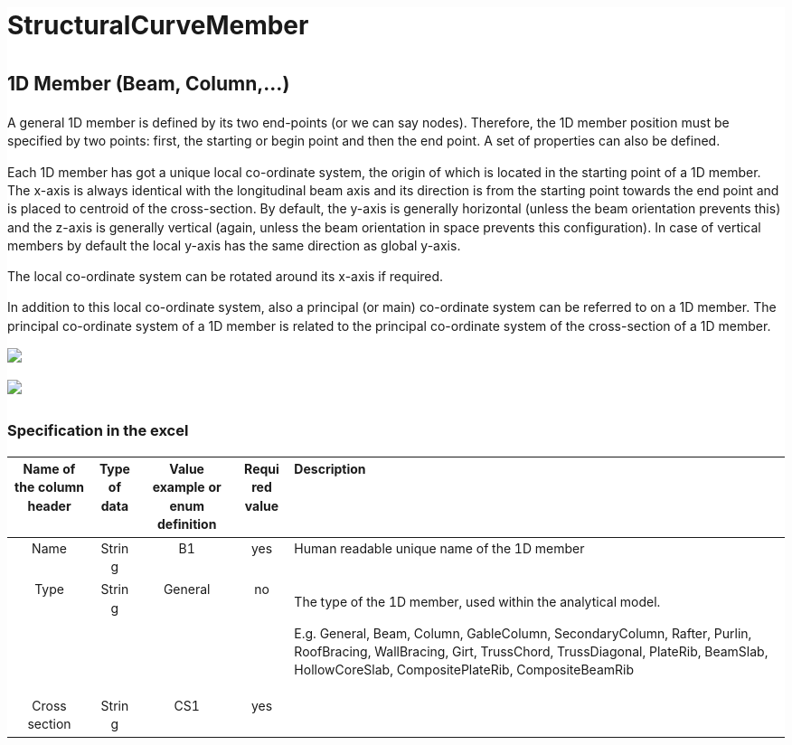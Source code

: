 # StructuralCurveMember

## 1D Member \(Beam, Column,…\)

A general 1D member is defined by its two end-points \(or we can say nodes\). Therefore, the 1D member position must be specified by two points: first, the starting or begin point and then the end point. A set of properties can also be defined.

Each 1D member has got a unique local co-ordinate system, the origin of which is located in the starting point of a 1D member. The x-axis is always identical with the longitudinal beam axis and its direction is from the starting point towards the end point and is placed to centroid of the cross-section. By default, the y-axis is generally horizontal \(unless the beam orientation prevents this\) and the z-axis is generally vertical \(again, unless the beam orientation in space prevents this configuration\). In case of vertical members by default the local y-axis has the same direction as global y-axis.

The local co-ordinate system can be rotated around its x-axis if required.

In addition to this local co-ordinate system, also a principal \(or main\) co-ordinate system can be referred to on a 1D member. The principal co-ordinate system of a 1D member is related to the principal co-ordinate system of the cross-section of a 1D member.

![](../.gitbook/assets/11_structuralcurvemember2.png)

![](../.gitbook/assets/11_structuralcurvemember3.png)

### Specification in the excel

<table>
  <thead>
    <tr>
      <th style="text-align:center">Name of the column header</th>
      <th style="text-align:center">Type of data</th>
      <th style="text-align:center">Value example or enum definition</th>
      <th style="text-align:center">Required value</th>
      <th style="text-align:left">Description</th>
    </tr>
  </thead>
  <tbody>
    <tr>
      <td style="text-align:center">Name</td>
      <td style="text-align:center">String</td>
      <td style="text-align:center">B1</td>
      <td style="text-align:center">yes</td>
      <td style="text-align:left">Human readable unique name of the 1D member</td>
    </tr>
    <tr>
      <td style="text-align:center">Type</td>
      <td style="text-align:center">String</td>
      <td style="text-align:center">General</td>
      <td style="text-align:center">no</td>
      <td style="text-align:left">
        <p>The type of the 1D member, used within the analytical model.</p>
        <p>E.g. General, Beam, Column, GableColumn, SecondaryColumn, Rafter, Purlin,
          RoofBracing, WallBracing, Girt, TrussChord, TrussDiagonal, PlateRib, BeamSlab,
          HollowCoreSlab, CompositePlateRib, CompositeBeamRib</p>
      </td>
    </tr>
    <tr>
      <td style="text-align:center">Cross section</td>
      <td style="text-align:center">String</td>
      <td style="text-align:center">CS1</td>
      <td style="text-align:center">yes</td>